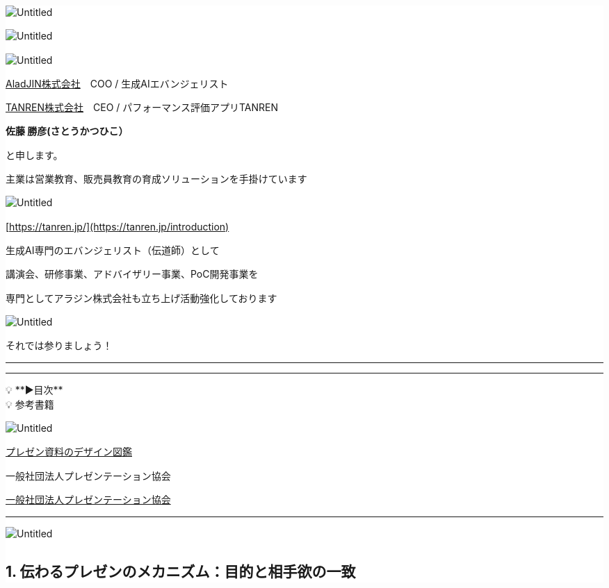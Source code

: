 ![Untitled](%E3%80%8C%E5%88%BA%E3%81%95%E3%82%8B%E3%83%95%E3%82%9A%E3%83%AC%E3%82%BB%E3%82%99%E3%83%B3%E3%82%9210%E5%80%8D%E9%80%9F%E3%81%A6%E3%82%99%E3%81%A4%E3%81%8F%E3%82%8B%EF%BC%81%20ChatGPT%E4%BD%BF%E3%81%84%E5%80%92%E3%81%97%E8%A1%93%E3%80%8D%E3%80%9C%E9%AF%96%E6%B1%9F%E5%B8%82%E5%95%86%E5%B7%A5%E4%BC%9A%E6%A7%98%20202401%209c9117b04b794e38b7c4652ee64ab372/Untitled%202.png)

![Untitled](%E3%80%8C%E5%88%BA%E3%81%95%E3%82%8B%E3%83%95%E3%82%9A%E3%83%AC%E3%82%BB%E3%82%99%E3%83%B3%E3%82%9210%E5%80%8D%E9%80%9F%E3%81%A6%E3%82%99%E3%81%A4%E3%81%8F%E3%82%8B%EF%BC%81%20ChatGPT%E4%BD%BF%E3%81%84%E5%80%92%E3%81%97%E8%A1%93%E3%80%8D%E3%80%9C%E9%AF%96%E6%B1%9F%E5%B8%82%E5%95%86%E5%B7%A5%E4%BC%9A%E6%A7%98%20202401%209c9117b04b794e38b7c4652ee64ab372/Untitled%203.png)

![Untitled](%E3%80%8C%E5%88%BA%E3%81%95%E3%82%8B%E3%83%95%E3%82%9A%E3%83%AC%E3%82%BB%E3%82%99%E3%83%B3%E3%82%9210%E5%80%8D%E9%80%9F%E3%81%A6%E3%82%99%E3%81%A4%E3%81%8F%E3%82%8B%EF%BC%81%20ChatGPT%E4%BD%BF%E3%81%84%E5%80%92%E3%81%97%E8%A1%93%E3%80%8D%E3%80%9C%E9%AF%96%E6%B1%9F%E5%B8%82%E5%95%86%E5%B7%A5%E4%BC%9A%E6%A7%98%20202401%209c9117b04b794e38b7c4652ee64ab372/Untitled%204.png)

[AladJIN株式会社](https://aladjin.ai/)　COO / 生成AIエバンジェリスト

[TANREN株式会社](https://tanren.jp/)　CEO / パフォーマンス評価アプリTANREN

**佐藤 勝彦(さとうかつひこ）**

と申します。

主業は営業教育、販売員教育の育成ソリューションを手掛けています

![Untitled](%E3%80%8C%E5%88%BA%E3%81%95%E3%82%8B%E3%83%95%E3%82%9A%E3%83%AC%E3%82%BB%E3%82%99%E3%83%B3%E3%82%9210%E5%80%8D%E9%80%9F%E3%81%A6%E3%82%99%E3%81%A4%E3%81%8F%E3%82%8B%EF%BC%81%20ChatGPT%E4%BD%BF%E3%81%84%E5%80%92%E3%81%97%E8%A1%93%E3%80%8D%E3%80%9C%E9%AF%96%E6%B1%9F%E5%B8%82%E5%95%86%E5%B7%A5%E4%BC%9A%E6%A7%98%20202401%209c9117b04b794e38b7c4652ee64ab372/Untitled%205.png)

[https://tanren.jp/](https://tanren.jp/introduction)

生成AI専門のエバンジェリスト（伝道師）として

講演会、研修事業、アドバイザリー事業、PoC開発事業を

専門としてアラジン株式会社も立ち上げ活動強化しております

![Untitled](%5B2024%2002%2021%5D%20%EF%BC%A1%EF%BC%A9%E6%95%99%E5%AE%A4%E5%88%9D%E7%B4%9A%E7%B7%A8_%E8%AC%9B%E5%B8%AB%EF%BC%9ATANREN%E4%BD%90%E8%97%A4%20509c203af99c42ab99070ee537bf2f5e/Untitled%205.png)

それでは参りましょう！

---

---

<aside>
💡 **▶️目次**

</aside>

<aside>
💡 参考書籍

</aside>

![Untitled](20240527%20%5B%E5%A4%A7%E5%AD%A6%E7%94%9F%E5%90%91%E3%81%91%5D%E6%AC%A1%E4%B8%96%E4%BB%A3AI%E3%83%95%E3%82%9A%E3%83%AC%E3%82%BB%E3%82%99%E3%83%B3%E4%BD%9C%E6%88%90%E3%81%AE%E6%A5%B5%E6%84%8F10%E9%81%B8%EF%BC%81%20b34d6fcc8992469e921f4c03d8342ad1/Untitled%202.png)

[プレゼン資料のデザイン図鑑](https://amzn.to/3wPJADT)

一般社団法人プレゼンテーション協会

[一般社団法人プレゼンテーション協会](https://presen.or.jp/)

---

![Untitled](20240527%20%5B%E5%A4%A7%E5%AD%A6%E7%94%9F%E5%90%91%E3%81%91%5D%E6%AC%A1%E4%B8%96%E4%BB%A3AI%E3%83%95%E3%82%9A%E3%83%AC%E3%82%BB%E3%82%99%E3%83%B3%E4%BD%9C%E6%88%90%E3%81%AE%E6%A5%B5%E6%84%8F10%E9%81%B8%EF%BC%81%20b34d6fcc8992469e921f4c03d8342ad1/Untitled%203.png)

## 1. 伝わるプレゼンのメカニズム：目的と相手欲の一致
